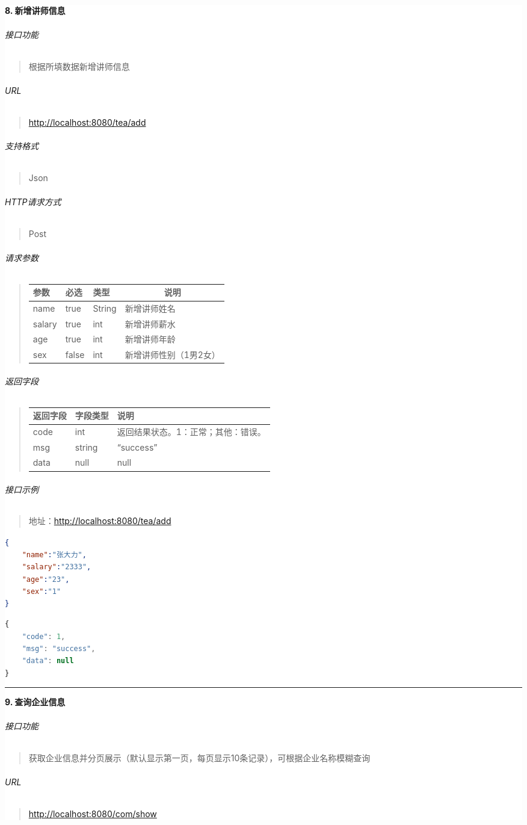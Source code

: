 **8\. 新增讲师信息**
###### 接口功能
> 根据所填数据新增讲师信息

###### URL
> [http://localhost:8080/tea/add](http://localhost:8080/tea/add)

###### 支持格式
> Json

###### HTTP请求方式
> Post

###### 请求参数
> |参数|必选|类型|说明|
>|:-----  |:-------|:-----|----- |
>|name    |true    |String |新增讲师姓名 |
>|salary    |true   |int |新增讲师薪水 |
>|age    |true    |int |新增讲师年龄 |
>|sex    |false    |int |新增讲师性别（1男2女） |
###### 返回字段
> |返回字段|字段类型|说明                              |
>|:-----   |:------|:-----------------------------   |
>|code   |int    |返回结果状态。1：正常；其他：错误。   |
>|msg  |string | “success”                      |
>|data |null |null                        |

###### 接口示例
> 地址：[http://localhost:8080/tea/add](http://localhost:8080/tea/add)
``` json
{
    "name":"张大力",
    "salary":"2333",
    "age":"23",
    "sex":"1"
}
``` 
``` javascript
{
    "code": 1,
    "msg": "success",
    "data": null
}
``` 


---
<p id="9"></p> 

**9\. 查询企业信息** 
###### 接口功能
> 获取企业信息并分页展示（默认显示第一页，每页显示10条记录），可根据企业名称模糊查询

###### URL
> [http://localhost:8080/com/show](http://localhost:8080/com/show)
